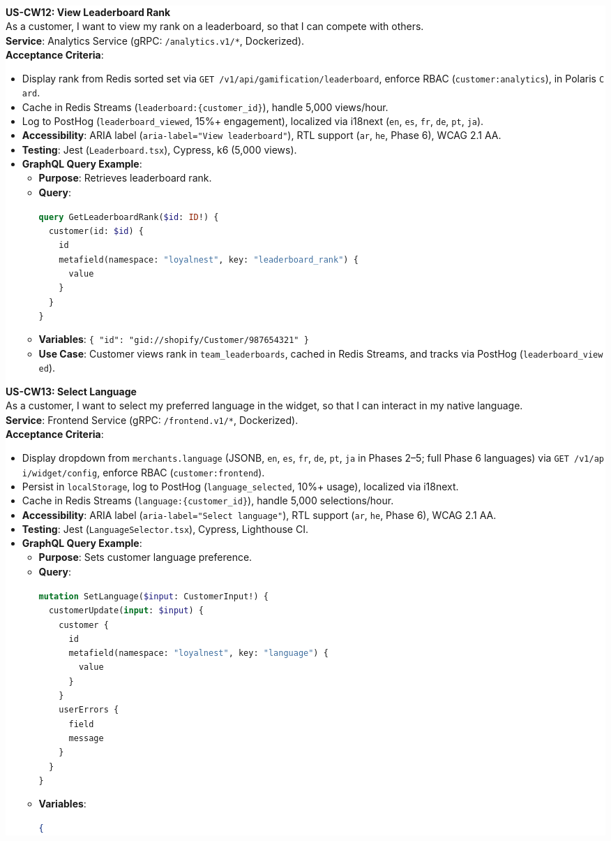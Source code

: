 **US-CW12: View Leaderboard Rank**  
As a customer, I want to view my rank on a leaderboard, so that I can compete with others.  
**Service**: Analytics Service (gRPC: `/analytics.v1/*`, Dockerized).  
**Acceptance Criteria**:  
- Display rank from Redis sorted set via `GET /v1/api/gamification/leaderboard`, enforce RBAC (`customer:analytics`), in Polaris `Card`.  
- Cache in Redis Streams (`leaderboard:{customer_id}`), handle 5,000 views/hour.  
- Log to PostHog (`leaderboard_viewed`, 15%+ engagement), localized via i18next (`en`, `es`, `fr`, `de`, `pt`, `ja`).  
- **Accessibility**: ARIA label (`aria-label="View leaderboard"`), RTL support (`ar`, `he`, Phase 6), WCAG 2.1 AA.  
- **Testing**: Jest (`Leaderboard.tsx`), Cypress, k6 (5,000 views).  
- **GraphQL Query Example**:  
  - **Purpose**: Retrieves leaderboard rank.  
  - **Query**:  
    ```graphql
    query GetLeaderboardRank($id: ID!) {
      customer(id: $id) {
        id
        metafield(namespace: "loyalnest", key: "leaderboard_rank") {
          value
        }
      }
    }
    ```
  - **Variables**: `{ "id": "gid://shopify/Customer/987654321" }`  
  - **Use Case**: Customer views rank in `team_leaderboards`, cached in Redis Streams, and tracks via PostHog (`leaderboard_viewed`).

**US-CW13: Select Language**  
As a customer, I want to select my preferred language in the widget, so that I can interact in my native language.  
**Service**: Frontend Service (gRPC: `/frontend.v1/*`, Dockerized).  
**Acceptance Criteria**:  
- Display dropdown from `merchants.language` (JSONB, `en`, `es`, `fr`, `de`, `pt`, `ja` in Phases 2–5; full Phase 6 languages) via `GET /v1/api/widget/config`, enforce RBAC (`customer:frontend`).  
- Persist in `localStorage`, log to PostHog (`language_selected`, 10%+ usage), localized via i18next.  
- Cache in Redis Streams (`language:{customer_id}`), handle 5,000 selections/hour.  
- **Accessibility**: ARIA label (`aria-label="Select language"`), RTL support (`ar`, `he`, Phase 6), WCAG 2.1 AA.  
- **Testing**: Jest (`LanguageSelector.tsx`), Cypress, Lighthouse CI.  
- **GraphQL Query Example**:  
  - **Purpose**: Sets customer language preference.  
  - **Query**:  
    ```graphql
    mutation SetLanguage($input: CustomerInput!) {
      customerUpdate(input: $input) {
        customer {
          id
          metafield(namespace: "loyalnest", key: "language") {
            value
          }
        }
        userErrors {
          field
          message
        }
      }
    }
    ```
  - **Variables**:  
    ```json
    {